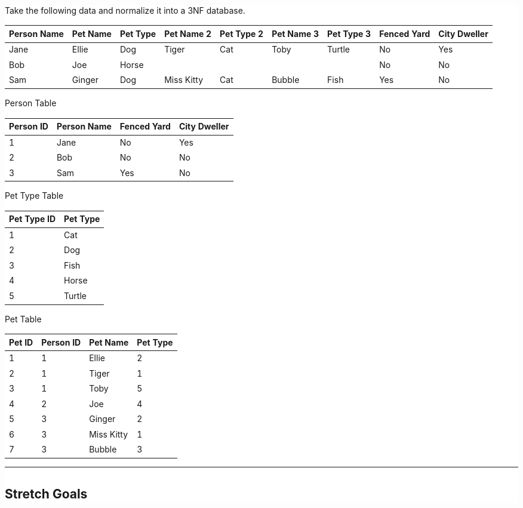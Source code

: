 Take the following data and normalize it into a 3NF database.

| Person Name | Pet Name | Pet Type | Pet Name 2 | Pet Type 2 | Pet Name 3 | Pet Type 3 | Fenced Yard | City Dweller |
|-------------|----------|----------|------------|------------|------------|------------|-------------|--------------|
| Jane        | Ellie    | Dog      | Tiger      | Cat        | Toby       | Turtle     | No          | Yes          |
| Bob         | Joe      | Horse    |            |            |            |            | No          | No           |
| Sam         | Ginger   | Dog      | Miss Kitty | Cat        | Bubble     | Fish       | Yes         | No           |


Person Table

| Person ID | Person Name | Fenced Yard | City Dweller |
| --------- | ----------- | ----------- | ------------ |
| 1         | Jane        | No          | Yes          |
| 2         | Bob         | No          | No           |
| 3         | Sam         | Yes         | No           |

Pet Type Table

| Pet Type ID | Pet Type |
| ----------- | -------- |
| 1           | Cat      |
| 2           | Dog      |
| 3           | Fish     |
| 4           | Horse    |
| 5           | Turtle   |

Pet Table

| Pet ID | Person ID | Pet Name   | Pet Type |
| ------ | --------- | ---------- | -------- |
| 1      | 1         | Ellie      | 2        |
| 2      | 1         | Tiger      | 1        |
| 3      | 1         | Toby       | 5        |
| 4      | 2         | Joe        | 4        |
| 5      | 3         | Ginger     | 2        |
| 6      | 3         | Miss Kitty | 1        |
| 7      | 3         | Bubble     | 3        |

---
## Stretch Goals
